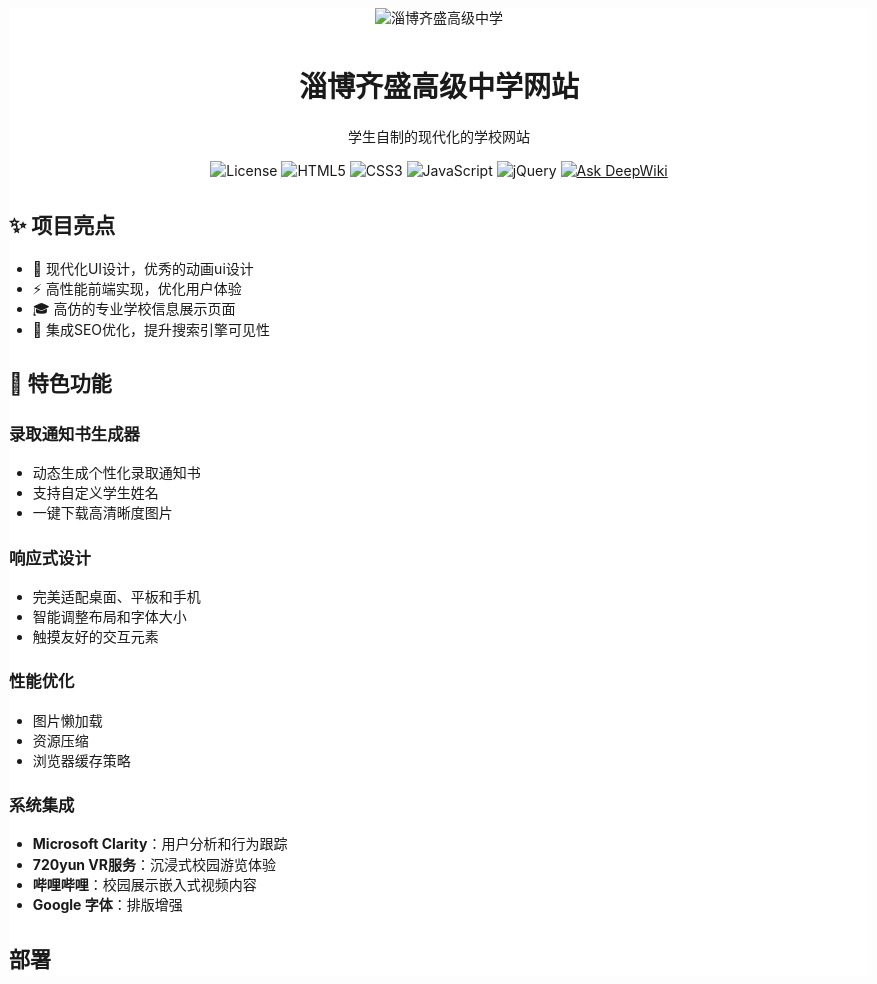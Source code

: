 <div align="center">
  <img src="https://qsgz.thw.lol/static/image/%E7%8F%AD%E7%BA%A7.jpg" alt="淄博齐盛高级中学" width="200">
  <h1>淄博齐盛高级中学网站</h1>
  <p>学生自制的现代化的学校网站</p>
  
  ![License](https://img.shields.io/badge/License-AFN-blue.svg)
  ![HTML5](https://img.shields.io/badge/HTML5-E34F26?style=flat&logo=html5&logoColor=white)
  ![CSS3](https://img.shields.io/badge/CSS3-1572B6?style=flat&logo=css3&logoColor=white)
  ![JavaScript](https://img.shields.io/badge/JavaScript-F7DF1E?style=flat&logo=javascript&logoColor=black)
  ![jQuery](https://img.shields.io/badge/jQuery-0769AD?style=flat&logo=jquery&logoColor=white)
  [![Ask DeepWiki](https://deepwiki.com/badge.svg)](https://deepwiki.com/H2O-ME/qsgz)
</div>



## ✨ 项目亮点

- 🎨 现代化UI设计，优秀的动画ui设计
- ⚡ 高性能前端实现，优化用户体验
- 🎓 高仿的专业学校信息展示页面
- 🎯 集成SEO优化，提升搜索引擎可见性

## 🚀 特色功能

### 录取通知书生成器
- 动态生成个性化录取通知书
- 支持自定义学生姓名
- 一键下载高清晰度图片

### 响应式设计
- 完美适配桌面、平板和手机
- 智能调整布局和字体大小
- 触摸友好的交互元素

### 性能优化
- 图片懒加载
- 资源压缩
- 浏览器缓存策略

### 系统集成
* **Microsoft Clarity**：用户分析和行为跟踪
* **720yun VR服务**：沉浸式校园游览体验
* **哔哩哔哩**：校园展示嵌入式视频内容
* **Google 字体**：排版增强
## 部署
